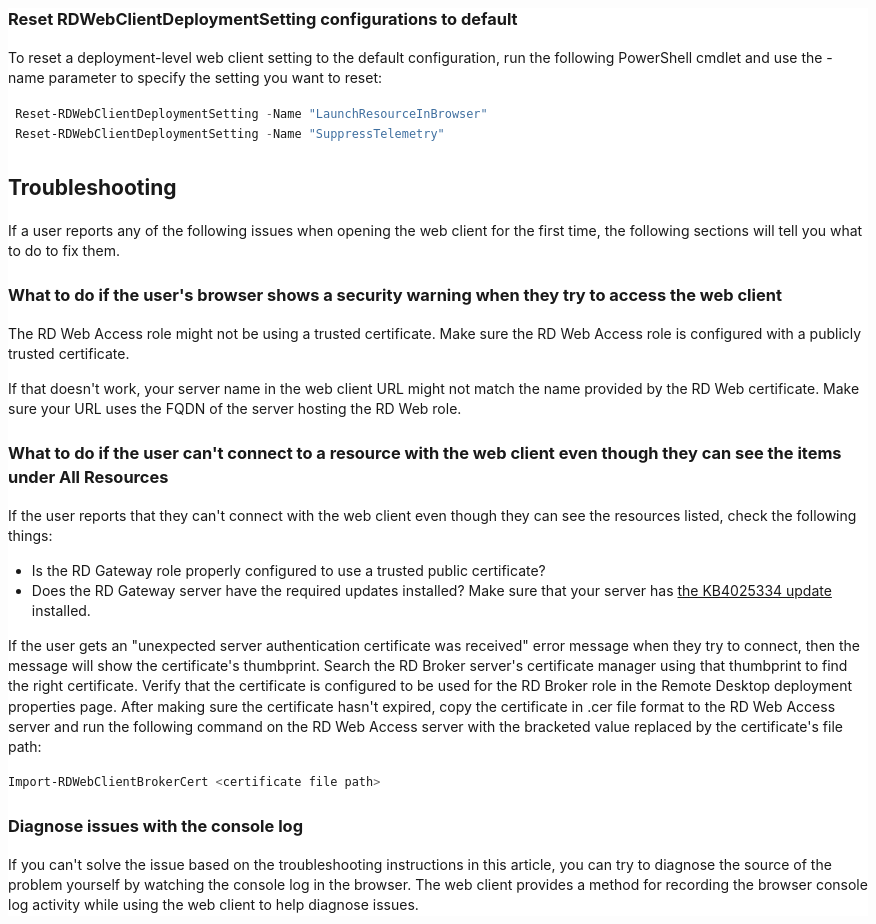 ### Reset RDWebClientDeploymentSetting configurations to default

To reset a deployment-level web client setting to the default configuration, run the following PowerShell cmdlet and use the -name parameter to specify the setting you want to reset:

   ```PowerShell
    Reset-RDWebClientDeploymentSetting -Name "LaunchResourceInBrowser"
    Reset-RDWebClientDeploymentSetting -Name "SuppressTelemetry"
   ```

## Troubleshooting

If a user reports any of the following issues when opening the web client for the first time, the following sections will tell you what to do to fix them.

### What to do if the user's browser shows a security warning when they try to access the web client

The RD Web Access role might not be using a trusted certificate. Make sure the RD Web Access role is configured with a publicly trusted certificate.

If that doesn't work, your server name in the web client URL might not match the name provided by the RD Web certificate. Make sure your URL uses the FQDN of the server hosting the RD Web role.

### What to do if the user can't connect to a resource with the web client even though they can see the items under All Resources

If the user reports that they can't connect with the web client even though they can see the resources listed, check the following things:

* Is the RD Gateway role properly configured to use a trusted public certificate?
* Does the RD Gateway server have the required updates installed? Make sure that your server has [the KB4025334 update](https://support.microsoft.com/help/4025334/windows-10-update-kb4025334) installed.

If the user gets an "unexpected server authentication certificate was received" error message when they try to connect, then the message will show the certificate's thumbprint. Search the RD Broker server's certificate manager using that thumbprint to find the right certificate. Verify that the certificate is configured to be used for the RD Broker role in the Remote Desktop deployment properties page. After making sure the certificate hasn't expired, copy the certificate in .cer file format to the RD Web Access server and run the following command on the RD Web Access server with the bracketed value replaced by the certificate's file path:

```PowerShell
Import-RDWebClientBrokerCert <certificate file path>
```

### Diagnose issues with the console log

If you can't solve the issue based on the troubleshooting instructions in this article, you can try to diagnose the source of the problem yourself by watching the console log in the browser. The web client provides a method for recording the browser console log activity while using the web client to help diagnose issues.
